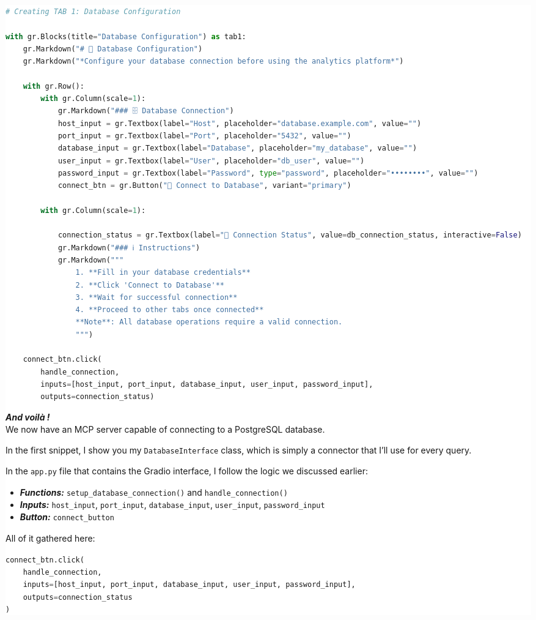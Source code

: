```python
# Creating TAB 1: Database Configuration

with gr.Blocks(title="Database Configuration") as tab1:
	gr.Markdown("# 🔌 Database Configuration")
	gr.Markdown("*Configure your database connection before using the analytics platform*")

	with gr.Row():
		with gr.Column(scale=1):
			gr.Markdown("### 🗄️ Database Connection")
			host_input = gr.Textbox(label="Host", placeholder="database.example.com", value="")
			port_input = gr.Textbox(label="Port", placeholder="5432", value="")
			database_input = gr.Textbox(label="Database", placeholder="my_database", value="")
			user_input = gr.Textbox(label="User", placeholder="db_user", value="")
			password_input = gr.Textbox(label="Password", type="password", placeholder="••••••••", value="")
			connect_btn = gr.Button("🔌 Connect to Database", variant="primary")

		with gr.Column(scale=1):

			connection_status = gr.Textbox(label="🔌 Connection Status", value=db_connection_status, interactive=False)
			gr.Markdown("### ℹ️ Instructions")
			gr.Markdown("""
				1. **Fill in your database credentials**
				2. **Click 'Connect to Database'**
				3. **Wait for successful connection**
				4. **Proceed to other tabs once connected**
				**Note**: All database operations require a valid connection.
				""")

	connect_btn.click(
		handle_connection,
		inputs=[host_input, port_input, database_input, user_input, password_input],
		outputs=connection_status)
```

_**And voilà !**_  
We now have an MCP server capable of connecting to a PostgreSQL database.

In the first snippet, I show you my `DatabaseInterface` class, which is simply a connector that I’ll use for every query.

In the `app.py` file that contains the Gradio interface, I follow the logic we discussed earlier:

- _**Functions:**_ `setup_database_connection()` and `handle_connection()`
- _**Inputs:**_ `host_input`, `port_input`, `database_input`, `user_input`, `password_input`
- _**Button:**_ `connect_button`

All of it gathered here:
```python 
connect_btn.click(
	handle_connection,
	inputs=[host_input, port_input, database_input, user_input, password_input],
	outputs=connection_status
)
```
